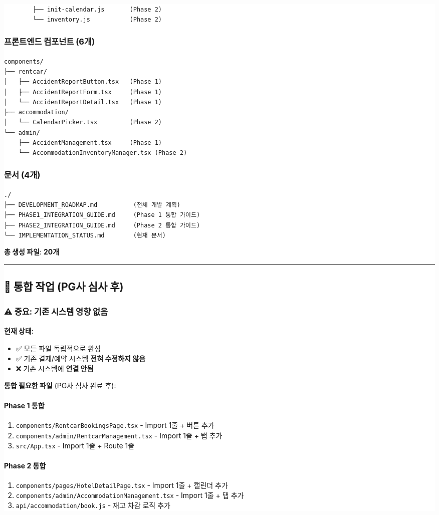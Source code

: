 ```
        ├── init-calendar.js       (Phase 2)
        └── inventory.js           (Phase 2)
```

### 프론트엔드 컴포넌트 (6개)
```
components/
├── rentcar/
│   ├── AccidentReportButton.tsx   (Phase 1)
│   ├── AccidentReportForm.tsx     (Phase 1)
│   └── AccidentReportDetail.tsx   (Phase 1)
├── accommodation/
│   └── CalendarPicker.tsx         (Phase 2)
└── admin/
    ├── AccidentManagement.tsx     (Phase 1)
    └── AccommodationInventoryManager.tsx (Phase 2)
```

### 문서 (4개)
```
./
├── DEVELOPMENT_ROADMAP.md          (전체 개발 계획)
├── PHASE1_INTEGRATION_GUIDE.md     (Phase 1 통합 가이드)
├── PHASE2_INTEGRATION_GUIDE.md     (Phase 2 통합 가이드)
└── IMPLEMENTATION_STATUS.md        (현재 문서)
```

**총 생성 파일**: **20개**

---

## 🔄 통합 작업 (PG사 심사 후)

### ⚠️ 중요: 기존 시스템 영향 없음

**현재 상태**:
- ✅ 모든 파일 독립적으로 완성
- ✅ 기존 결제/예약 시스템 **전혀 수정하지 않음**
- ❌ 기존 시스템에 **연결 안됨**

**통합 필요한 파일** (PG사 심사 완료 후):

#### Phase 1 통합
1. `components/RentcarBookingsPage.tsx` - Import 1줄 + 버튼 추가
2. `components/admin/RentcarManagement.tsx` - Import 1줄 + 탭 추가
3. `src/App.tsx` - Import 1줄 + Route 1줄

#### Phase 2 통합
1. `components/pages/HotelDetailPage.tsx` - Import 1줄 + 캘린더 추가
2. `components/admin/AccommodationManagement.tsx` - Import 1줄 + 탭 추가
3. `api/accommodation/book.js` - 재고 차감 로직 추가
